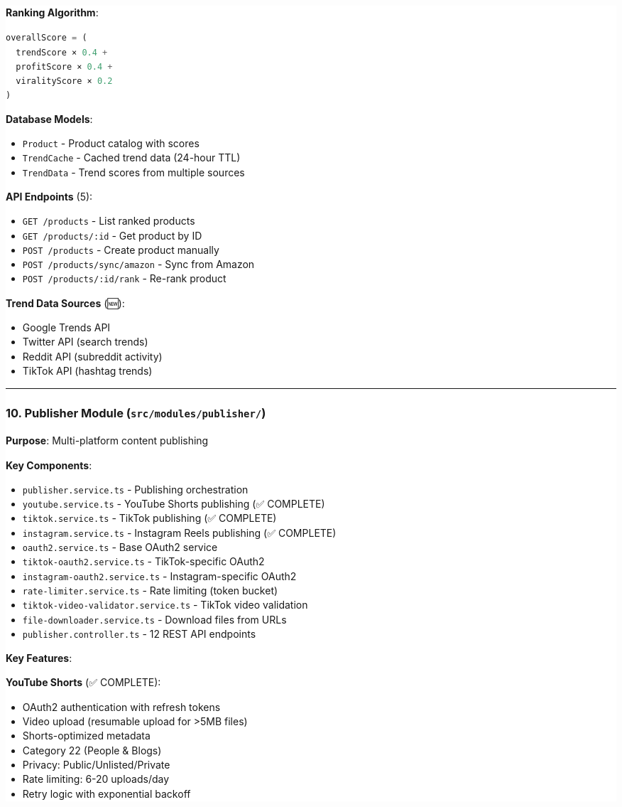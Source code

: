 **Ranking Algorithm**:
```typescript
overallScore = (
  trendScore × 0.4 +
  profitScore × 0.4 +
  viralityScore × 0.2
)
```

**Database Models**:
- `Product` - Product catalog with scores
- `TrendCache` - Cached trend data (24-hour TTL)
- `TrendData` - Trend scores from multiple sources

**API Endpoints** (5):
- `GET /products` - List ranked products
- `GET /products/:id` - Get product by ID
- `POST /products` - Create product manually
- `POST /products/sync/amazon` - Sync from Amazon
- `POST /products/:id/rank` - Re-rank product

**Trend Data Sources** (🆕):
- Google Trends API
- Twitter API (search trends)
- Reddit API (subreddit activity)
- TikTok API (hashtag trends)

---

### 10. Publisher Module (`src/modules/publisher/`)

**Purpose**: Multi-platform content publishing

**Key Components**:
- `publisher.service.ts` - Publishing orchestration
- `youtube.service.ts` - YouTube Shorts publishing (✅ COMPLETE)
- `tiktok.service.ts` - TikTok publishing (✅ COMPLETE)
- `instagram.service.ts` - Instagram Reels publishing (✅ COMPLETE)
- `oauth2.service.ts` - Base OAuth2 service
- `tiktok-oauth2.service.ts` - TikTok-specific OAuth2
- `instagram-oauth2.service.ts` - Instagram-specific OAuth2
- `rate-limiter.service.ts` - Rate limiting (token bucket)
- `tiktok-video-validator.service.ts` - TikTok video validation
- `file-downloader.service.ts` - Download files from URLs
- `publisher.controller.ts` - 12 REST API endpoints

**Key Features**:

**YouTube Shorts** (✅ COMPLETE):
- OAuth2 authentication with refresh tokens
- Video upload (resumable upload for >5MB files)
- Shorts-optimized metadata
- Category 22 (People & Blogs)
- Privacy: Public/Unlisted/Private
- Rate limiting: 6-20 uploads/day
- Retry logic with exponential backoff
